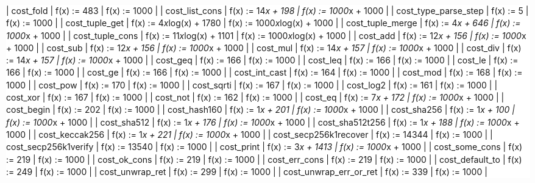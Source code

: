| cost_fold | f(x) := 483 | f(x) := 1000 |
| cost_list_cons | f(x) := 14*x + 198 | f(x) := 1000*x + 1000 |
| cost_type_parse_step | f(x) := 5 | f(x) := 1000 |
| cost_tuple_get | f(x) := 4*x*log(x) + 1780 | f(x) := 1000*x*log(x) + 1000 |
| cost_tuple_merge | f(x) := 4*x + 646 | f(x) := 1000*x + 1000 |
| cost_tuple_cons | f(x) := 11*x*log(x) + 1101 | f(x) := 1000*x*log(x) + 1000 |
| cost_add | f(x) := 12*x + 156 | f(x) := 1000*x + 1000 |
| cost_sub | f(x) := 12*x + 156 | f(x) := 1000*x + 1000 |
| cost_mul | f(x) := 14*x + 157 | f(x) := 1000*x + 1000 |
| cost_div | f(x) := 14*x + 157 | f(x) := 1000*x + 1000 |
| cost_geq | f(x) := 166 | f(x) := 1000 |
| cost_leq | f(x) := 166 | f(x) := 1000 |
| cost_le | f(x) := 166 | f(x) := 1000 |
| cost_ge | f(x) := 166 | f(x) := 1000 |
| cost_int_cast | f(x) := 164 | f(x) := 1000 |
| cost_mod | f(x) := 168 | f(x) := 1000 |
| cost_pow | f(x) := 170 | f(x) := 1000 |
| cost_sqrti | f(x) := 167 | f(x) := 1000 |
| cost_log2 | f(x) := 161 | f(x) := 1000 |
| cost_xor | f(x) := 167 | f(x) := 1000 |
| cost_not | f(x) := 162 | f(x) := 1000 |
| cost_eq | f(x) := 7*x + 172 | f(x) := 1000*x + 1000 |
| cost_begin | f(x) := 202 | f(x) := 1000 |
| cost_hash160 | f(x) := 1*x + 201 | f(x) := 1000*x + 1000 |
| cost_sha256 | f(x) := 1*x + 100 | f(x) := 1000*x + 1000 |
| cost_sha512 | f(x) := 1*x + 176 | f(x) := 1000*x + 1000 |
| cost_sha512t256 | f(x) := 1*x + 188 | f(x) := 1000*x + 1000 |
| cost_keccak256 | f(x) := 1*x + 221 | f(x) := 1000*x + 1000 |
| cost_secp256k1recover | f(x) := 14344 | f(x) := 1000 |
| cost_secp256k1verify | f(x) := 13540 | f(x) := 1000 |
| cost_print | f(x) := 3*x + 1413 | f(x) := 1000*x + 1000 |
| cost_some_cons | f(x) := 219 | f(x) := 1000 |
| cost_ok_cons | f(x) := 219 | f(x) := 1000 |
| cost_err_cons | f(x) := 219 | f(x) := 1000 |
| cost_default_to | f(x) := 249 | f(x) := 1000 |
| cost_unwrap_ret | f(x) := 299 | f(x) := 1000 |
| cost_unwrap_err_or_ret | f(x) := 339 | f(x) := 1000 |